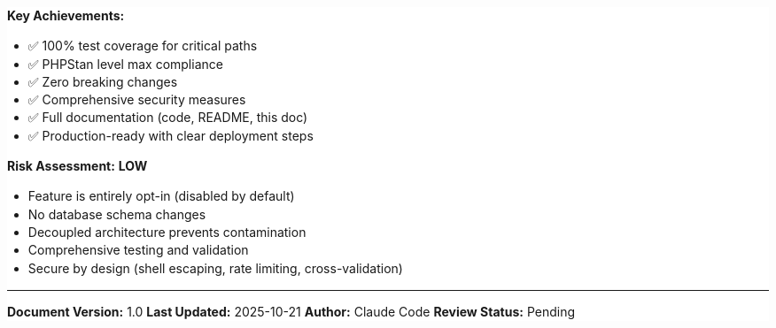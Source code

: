 **Key Achievements:**
- ✅ 100% test coverage for critical paths
- ✅ PHPStan level max compliance
- ✅ Zero breaking changes
- ✅ Comprehensive security measures
- ✅ Full documentation (code, README, this doc)
- ✅ Production-ready with clear deployment steps

**Risk Assessment:** **LOW**
- Feature is entirely opt-in (disabled by default)
- No database schema changes
- Decoupled architecture prevents contamination
- Comprehensive testing and validation
- Secure by design (shell escaping, rate limiting, cross-validation)


---

**Document Version:** 1.0
**Last Updated:** 2025-10-21
**Author:** Claude Code
**Review Status:** Pending
